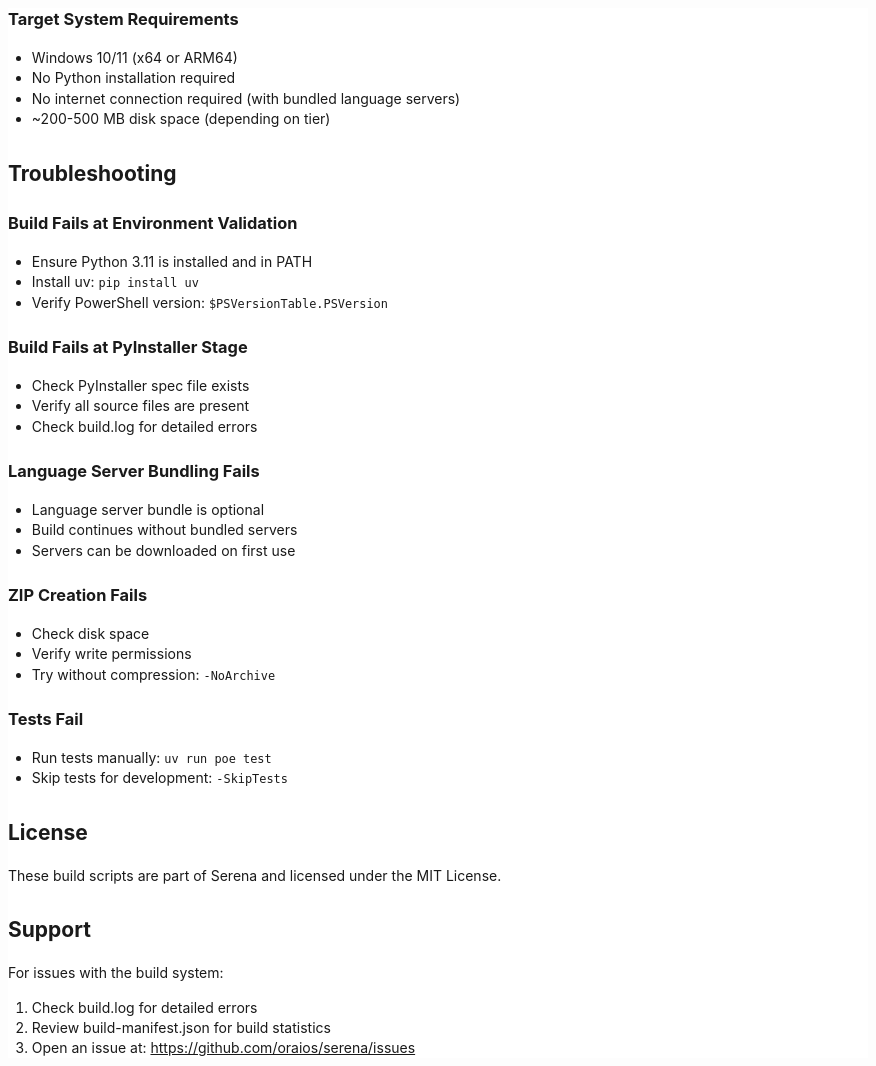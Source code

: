 ### Target System Requirements
- Windows 10/11 (x64 or ARM64)
- No Python installation required
- No internet connection required (with bundled language servers)
- ~200-500 MB disk space (depending on tier)

## Troubleshooting

### Build Fails at Environment Validation
- Ensure Python 3.11 is installed and in PATH
- Install uv: `pip install uv`
- Verify PowerShell version: `$PSVersionTable.PSVersion`

### Build Fails at PyInstaller Stage
- Check PyInstaller spec file exists
- Verify all source files are present
- Check build.log for detailed errors

### Language Server Bundling Fails
- Language server bundle is optional
- Build continues without bundled servers
- Servers can be downloaded on first use

### ZIP Creation Fails
- Check disk space
- Verify write permissions
- Try without compression: `-NoArchive`

### Tests Fail
- Run tests manually: `uv run poe test`
- Skip tests for development: `-SkipTests`

## License

These build scripts are part of Serena and licensed under the MIT License.

## Support

For issues with the build system:
1. Check build.log for detailed errors
2. Review build-manifest.json for build statistics
3. Open an issue at: https://github.com/oraios/serena/issues
